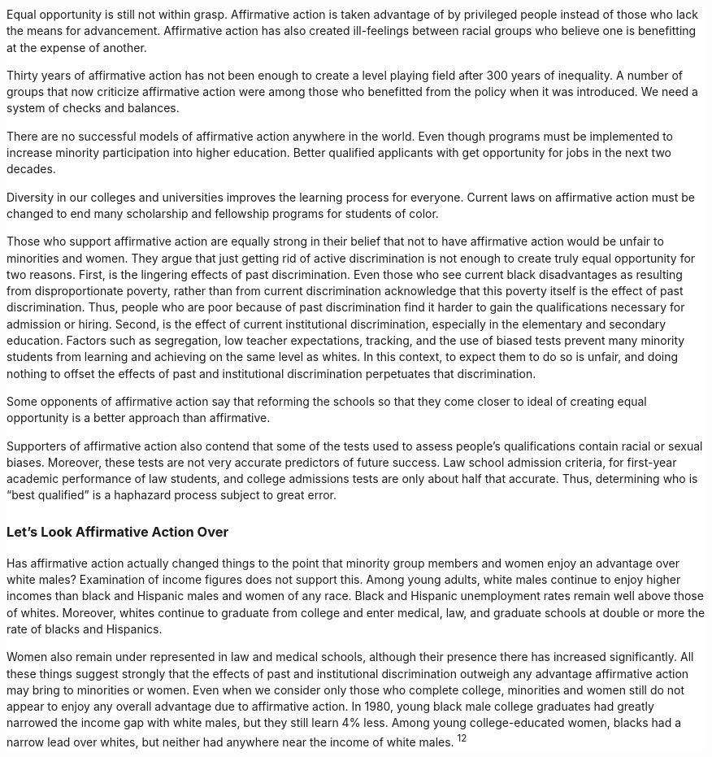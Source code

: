 Equal opportunity is still not within grasp. Affirmative action is taken advantage of by privileged people instead of those who lack the means for advancement. Affirmative action has also created ill-feelings between racial groups who believe one is benefitting at the expense of another.
</p>
<p>
Thirty years of affirmative action has not been enough to create a level playing field after 300 years of inequality. A number of groups that now criticize affirmative action were among those who benefitted from the policy when it was introduced. We need a system of checks and balances.
</p>
<p>
There are no successful models of affirmative action anywhere in the world. Even though programs must be implemented to increase minority participation into higher education. Better qualified applicants with get opportunity for jobs in the next two decades.
</p>
<p>
Diversity in our colleges and universities improves the learning process for everyone. Current laws on affirmative action must be changed to end many scholarship and fellowship programs for students of color.
</p>
<p>
Those who support affirmative action are equally strong in their belief that not to have affirmative action would be unfair to minorities and women. They argue that just getting rid of active discrimination is not enough to create truly equal opportunity for two reasons. First, is the lingering effects of past discrimination. Even those who see current black disadvantages as resulting from disproportionate poverty, rather than from current discrimination acknowledge that this poverty itself is the effect of past discrimination. Thus, people who are poor because of past discrimination find it harder to gain the qualifications necessary for admission or hiring. Second, is the effect of current institutional discrimination, especially in the elementary and secondary education. Factors such as segregation, low teacher expectations, tracking, and the use of biased tests prevent many minority students from learning and achieving on the same level as whites. In this context, to expect them to do so is unfair, and doing nothing to offset the effects of past and institutional discrimination perpetuates that discrimination.
</p>
<p>
Some opponents of affirmative action say that reforming the schools so that they come closer to ideal of creating equal opportunity is a better approach than affirmative.
</p>
<p>
Supporters of affirmative action also contend that some of the tests used to assess people’s qualifications contain racial or sexual biases. Moreover, these tests are not very accurate predictors of future success. Law school admission criteria, for first-year academic performance of law students, and college admissions tests are only about half that accurate. Thus, determining who is “best qualified” is a haphazard process subject to great error.
</p>
<h3>
Let’s Look Affirmative Action Over
</h3>
Has affirmative action actually changed things to the point that minority group members and women enjoy an advantage over white males? Examination of income figures does not support this. Among young adults, white males continue to enjoy higher incomes than black and Hispanic males and women of any race. Black and Hispanic unemployment rates remain well above those of whites. Moreover, whites continue to graduate from college and enter medical, law, and graduate schools at double or more the rate of blacks and Hispanics.
<p>
Women also remain under represented in law and medical schools, although their presence there has increased significantly. All these things suggest strongly that the effects of past and institutional discrimination outweigh any advantage affirmative action may bring to minorities or women. Even when we consider only those who complete college, minorities and women still do not appear to enjoy any overall advantage due to affirmative action. In 1980, young black male college graduates had greatly narrowed the income gap with white males, but they still learn 4% less. Among young college-educated women, blacks had a narrow lead over whites, but neither had anywhere near the income of white males.
<sup>
12